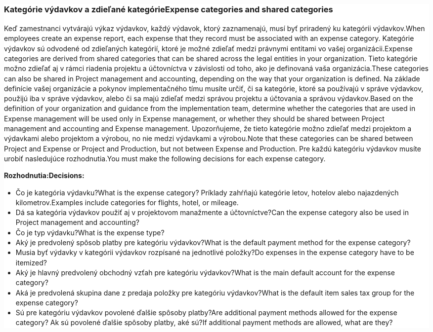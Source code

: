 
### <a name="expense-categories-and-shared-categories"></a><span data-ttu-id="27a0b-163">Kategórie výdavkov a zdieľané kategórie</span><span class="sxs-lookup"><span data-stu-id="27a0b-163">Expense categories and shared categories</span></span>

<span data-ttu-id="27a0b-164">Keď zamestnanci vytvárajú výkaz výdavkov, každý výdavok, ktorý zaznamenajú, musí byť priradený ku kategórii výdavkov.</span><span class="sxs-lookup"><span data-stu-id="27a0b-164">When employees create an expense report, each expense that they record must be associated with an expense category.</span></span> <span data-ttu-id="27a0b-165">Kategórie výdavkov sú odvodené od zdieľaných kategórií, ktoré je možné zdieľať medzi právnymi entitami vo vašej organizácii.</span><span class="sxs-lookup"><span data-stu-id="27a0b-165">Expense categories are derived from shared categories that can be shared across the legal entities in your organization.</span></span> <span data-ttu-id="27a0b-166">Tieto kategórie možno zdieľať aj v rámci riadenia projektu a účtovníctva v závislosti od toho, ako je definovaná vaša organizácia.</span><span class="sxs-lookup"><span data-stu-id="27a0b-166">These categories can also be shared in Project management and accounting, depending on the way that your organization is defined.</span></span> <span data-ttu-id="27a0b-167">Na základe definície vašej organizácie a pokynov implementačného tímu musíte určiť, či sa kategórie, ktoré sa používajú v správe výdavkov, použijú iba v správe výdavkov, alebo či sa majú zdieľať medzi správou projektu a účtovania a správou výdavkov.</span><span class="sxs-lookup"><span data-stu-id="27a0b-167">Based on the definition of your organization and guidance from the implementation team, determine whether the categories that are used in Expense management will be used only in Expense management, or whether they should be shared between Project management and accounting and Expense management.</span></span> <span data-ttu-id="27a0b-168">Upozorňujeme, že tieto kategórie možno zdieľať medzi projektom a výdavkami alebo projektom a výrobou, no nie medzi výdavkami a výrobou.</span><span class="sxs-lookup"><span data-stu-id="27a0b-168">Note that these categories can be shared between Project and Expense or Project and Production, but not between Expense and Production.</span></span> <span data-ttu-id="27a0b-169">Pre každú kategóriu výdavkov musíte urobiť nasledujúce rozhodnutia.</span><span class="sxs-lookup"><span data-stu-id="27a0b-169">You must make the following decisions for each expense category.</span></span>

<span data-ttu-id="27a0b-170">**Rozhodnutia:**</span><span class="sxs-lookup"><span data-stu-id="27a0b-170">**Decisions:**</span></span>

- <span data-ttu-id="27a0b-171">Čo je kategória výdavku?</span><span class="sxs-lookup"><span data-stu-id="27a0b-171">What is the expense category?</span></span> <span data-ttu-id="27a0b-172">Príklady zahŕňajú kategórie letov, hotelov alebo najazdených kilometrov.</span><span class="sxs-lookup"><span data-stu-id="27a0b-172">Examples include categories for flights, hotel, or mileage.</span></span>
- <span data-ttu-id="27a0b-173">Dá sa kategória výdavkov použiť aj v projektovom manažmente a účtovníctve?</span><span class="sxs-lookup"><span data-stu-id="27a0b-173">Can the expense category also be used in Project management and accounting?</span></span>
- <span data-ttu-id="27a0b-174">Čo je typ výdavku?</span><span class="sxs-lookup"><span data-stu-id="27a0b-174">What is the expense type?</span></span>
- <span data-ttu-id="27a0b-175">Aký je predvolený spôsob platby pre kategóriu výdavkov?</span><span class="sxs-lookup"><span data-stu-id="27a0b-175">What is the default payment method for the expense category?</span></span>
- <span data-ttu-id="27a0b-176">Musia byť výdavky v kategórii výdavkov rozpísané na jednotlivé položky?</span><span class="sxs-lookup"><span data-stu-id="27a0b-176">Do expenses in the expense category have to be itemized?</span></span>
- <span data-ttu-id="27a0b-177">Aký je hlavný predvolený obchodný vzťah pre kategóriu výdavkov?</span><span class="sxs-lookup"><span data-stu-id="27a0b-177">What is the main default account for the expense category?</span></span>
- <span data-ttu-id="27a0b-178">Aká je predvolená skupina dane z predaja položky pre kategóriu výdavkov?</span><span class="sxs-lookup"><span data-stu-id="27a0b-178">What is the default item sales tax group for the expense category?</span></span>
- <span data-ttu-id="27a0b-179">Sú pre kategóriu výdavkov povolené ďalšie spôsoby platby?</span><span class="sxs-lookup"><span data-stu-id="27a0b-179">Are additional payment methods allowed for the expense category?</span></span> <span data-ttu-id="27a0b-180">Ak sú povolené ďalšie spôsoby platby, aké sú?</span><span class="sxs-lookup"><span data-stu-id="27a0b-180">If additional payment methods are allowed, what are they?</span></span>